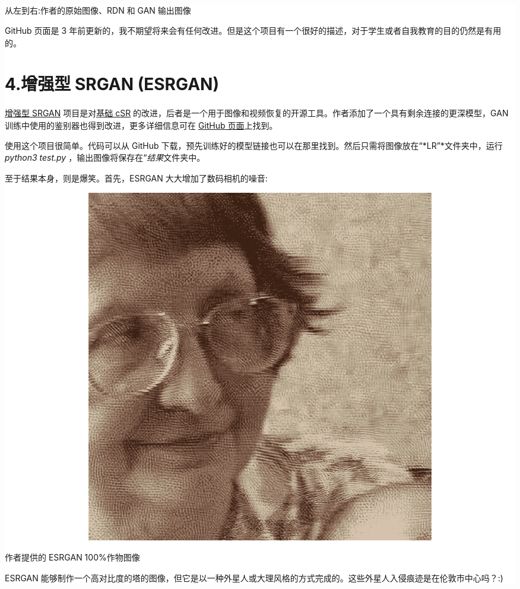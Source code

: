 从左到右:作者的原始图像、RDN 和 GAN 输出图像

GitHub 页面是 3 年前更新的，我不期望将来会有任何改进。但是这个项目有一个很好的描述，对于学生或者自我教育的目的仍然是有用的。

# 4.增强型 SRGAN (ESRGAN)

[增强型 SRGAN](https://github.com/xinntao/ESRGAN) 项目是对[基础 cSR](https://github.com/XPixelGroup/BasicSR) 的改进，后者是一个用于图像和视频恢复的开源工具。作者添加了一个具有剩余连接的更深模型，GAN 训练中使用的鉴别器也得到改进，更多详细信息可在 [GitHub 页面](https://github.com/xinntao/ESRGAN)上找到。

使用这个项目很简单。代码可以从 GitHub 下载，预先训练好的模型链接也可以在那里找到。然后只需将图像放在“*LR”*文件夹中，运行 *python3 test.py* ，输出图像将保存在“*结果*文件夹中。

至于结果本身，则是爆笑。首先，ESRGAN 大大增加了数码相机的噪音:

![](img/698a2034a97c6e62e76c913c4b75936b.png)

作者提供的 ESRGAN 100%作物图像

ESRGAN 能够制作一个高对比度的塔的图像，但它是以一种外星人或大理风格的方式完成的。这些外星人入侵痕迹是在伦敦市中心吗？:)
